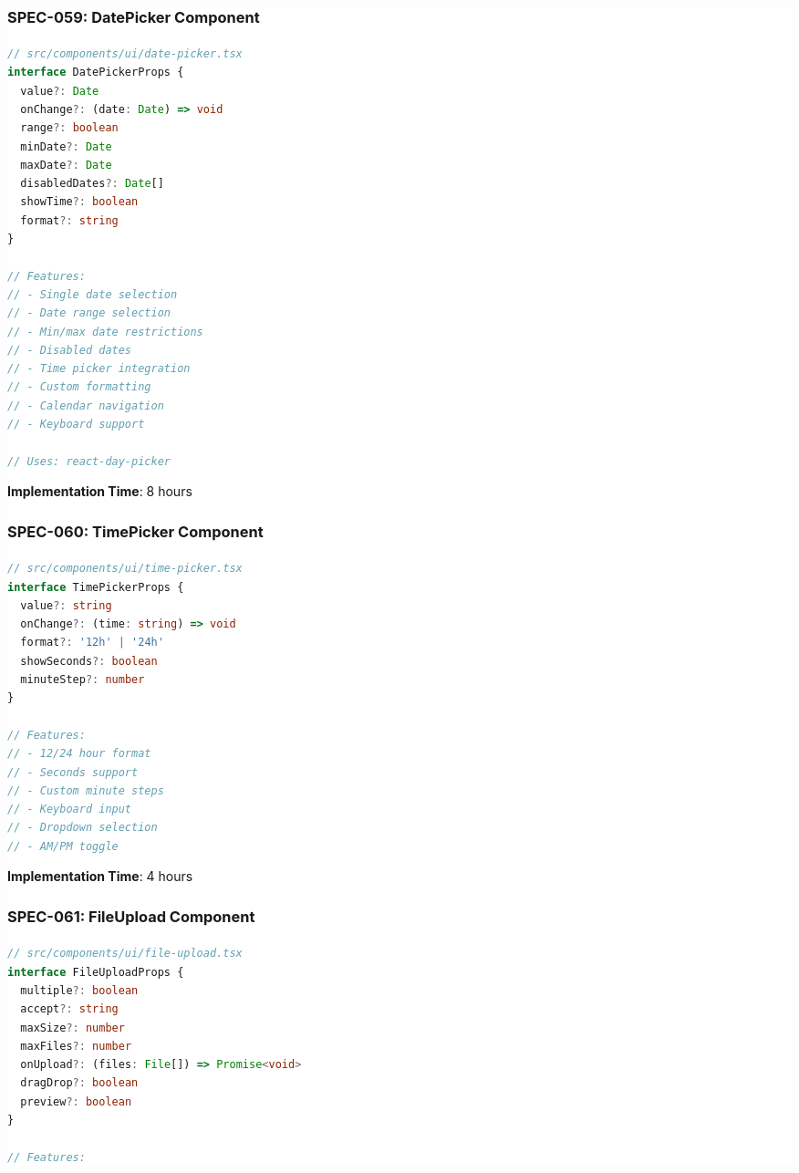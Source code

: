 ### SPEC-059: DatePicker Component
```typescript
// src/components/ui/date-picker.tsx
interface DatePickerProps {
  value?: Date
  onChange?: (date: Date) => void
  range?: boolean
  minDate?: Date
  maxDate?: Date
  disabledDates?: Date[]
  showTime?: boolean
  format?: string
}

// Features:
// - Single date selection
// - Date range selection
// - Min/max date restrictions
// - Disabled dates
// - Time picker integration
// - Custom formatting
// - Calendar navigation
// - Keyboard support

// Uses: react-day-picker
```
**Implementation Time**: 8 hours

### SPEC-060: TimePicker Component
```typescript
// src/components/ui/time-picker.tsx
interface TimePickerProps {
  value?: string
  onChange?: (time: string) => void
  format?: '12h' | '24h'
  showSeconds?: boolean
  minuteStep?: number
}

// Features:
// - 12/24 hour format
// - Seconds support
// - Custom minute steps
// - Keyboard input
// - Dropdown selection
// - AM/PM toggle
```
**Implementation Time**: 4 hours

### SPEC-061: FileUpload Component
```typescript
// src/components/ui/file-upload.tsx
interface FileUploadProps {
  multiple?: boolean
  accept?: string
  maxSize?: number
  maxFiles?: number
  onUpload?: (files: File[]) => Promise<void>
  dragDrop?: boolean
  preview?: boolean
}

// Features:
```